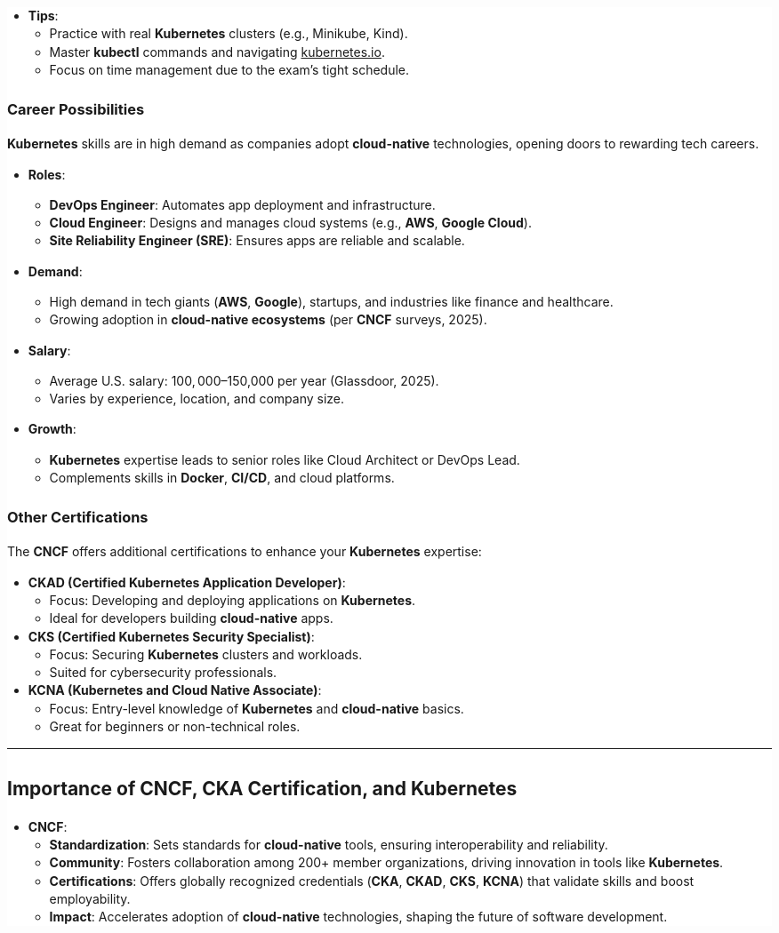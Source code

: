 - **Tips**:
  - Practice with real **Kubernetes** clusters (e.g., Minikube, Kind).
  - Master **kubectl** commands and navigating [kubernetes.io](https://kubernetes.io/).
  - Focus on time management due to the exam’s tight schedule.

### **Career Possibilities**
**Kubernetes** skills are in high demand as companies adopt **cloud-native** technologies, opening doors to rewarding tech careers.

- **Roles**:
  - **DevOps Engineer**: Automates app deployment and infrastructure.
  - **Cloud Engineer**: Designs and manages cloud systems (e.g., **AWS**, **Google Cloud**).
  - **Site Reliability Engineer (SRE)**: Ensures apps are reliable and scalable.

- **Demand**:
  - High demand in tech giants (**AWS**, **Google**), startups, and industries like finance and healthcare.
  - Growing adoption in **cloud-native ecosystems** (per **CNCF** surveys, 2025).

- **Salary**:
  - Average U.S. salary: $100,000–$150,000 per year (Glassdoor, 2025).
  - Varies by experience, location, and company size.

- **Growth**:
  - **Kubernetes** expertise leads to senior roles like Cloud Architect or DevOps Lead.
  - Complements skills in **Docker**, **CI/CD**, and cloud platforms.

### **Other Certifications**
The **CNCF** offers additional certifications to enhance your **Kubernetes** expertise:

- **CKAD (Certified Kubernetes Application Developer)**:
  - Focus: Developing and deploying applications on **Kubernetes**.
  - Ideal for developers building **cloud-native** apps.
- **CKS (Certified Kubernetes Security Specialist)**:
  - Focus: Securing **Kubernetes** clusters and workloads.
  - Suited for cybersecurity professionals.
- **KCNA (Kubernetes and Cloud Native Associate)**:
  - Focus: Entry-level knowledge of **Kubernetes** and **cloud-native** basics.
  - Great for beginners or non-technical roles.

---

## Importance of CNCF, CKA Certification, and Kubernetes

- **CNCF**:
  - **Standardization**: Sets standards for **cloud-native** tools, ensuring interoperability and reliability.
  - **Community**: Fosters collaboration among 200+ member organizations, driving innovation in tools like **Kubernetes**.
  - **Certifications**: Offers globally recognized credentials (**CKA**, **CKAD**, **CKS**, **KCNA**) that validate skills and boost employability.
  - **Impact**: Accelerates adoption of **cloud-native** technologies, shaping the future of software development.
